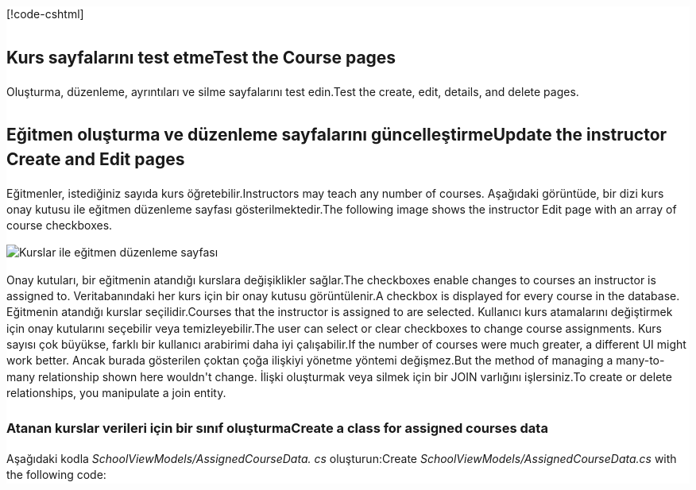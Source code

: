 [!code-cshtml[](intro/samples/cu30/Pages/Courses/Details.cshtml?highlight=14-19,36)]

## <a name="test-the-course-pages"></a><span data-ttu-id="8aed4-166">Kurs sayfalarını test etme</span><span class="sxs-lookup"><span data-stu-id="8aed4-166">Test the Course pages</span></span>

<span data-ttu-id="8aed4-167">Oluşturma, düzenleme, ayrıntıları ve silme sayfalarını test edin.</span><span class="sxs-lookup"><span data-stu-id="8aed4-167">Test the create, edit, details, and delete pages.</span></span>

## <a name="update-the-instructor-create-and-edit-pages"></a><span data-ttu-id="8aed4-168">Eğitmen oluşturma ve düzenleme sayfalarını güncelleştirme</span><span class="sxs-lookup"><span data-stu-id="8aed4-168">Update the instructor Create and Edit pages</span></span>

<span data-ttu-id="8aed4-169">Eğitmenler, istediğiniz sayıda kurs öğretebilir.</span><span class="sxs-lookup"><span data-stu-id="8aed4-169">Instructors may teach any number of courses.</span></span> <span data-ttu-id="8aed4-170">Aşağıdaki görüntüde, bir dizi kurs onay kutusu ile eğitmen düzenleme sayfası gösterilmektedir.</span><span class="sxs-lookup"><span data-stu-id="8aed4-170">The following image shows the instructor Edit page with an array of course checkboxes.</span></span>

![Kurslar ile eğitmen düzenleme sayfası](update-related-data/_static/instructor-edit-courses30.png)

<span data-ttu-id="8aed4-172">Onay kutuları, bir eğitmenin atandığı kurslara değişiklikler sağlar.</span><span class="sxs-lookup"><span data-stu-id="8aed4-172">The checkboxes enable changes to courses an instructor is assigned to.</span></span> <span data-ttu-id="8aed4-173">Veritabanındaki her kurs için bir onay kutusu görüntülenir.</span><span class="sxs-lookup"><span data-stu-id="8aed4-173">A checkbox is displayed for every course in the database.</span></span> <span data-ttu-id="8aed4-174">Eğitmenin atandığı kurslar seçilidir.</span><span class="sxs-lookup"><span data-stu-id="8aed4-174">Courses that the instructor is assigned to are selected.</span></span> <span data-ttu-id="8aed4-175">Kullanıcı kurs atamalarını değiştirmek için onay kutularını seçebilir veya temizleyebilir.</span><span class="sxs-lookup"><span data-stu-id="8aed4-175">The user can select or clear checkboxes to change course assignments.</span></span> <span data-ttu-id="8aed4-176">Kurs sayısı çok büyükse, farklı bir kullanıcı arabirimi daha iyi çalışabilir.</span><span class="sxs-lookup"><span data-stu-id="8aed4-176">If the number of courses were much greater, a different UI might work better.</span></span> <span data-ttu-id="8aed4-177">Ancak burada gösterilen çoktan çoğa ilişkiyi yönetme yöntemi değişmez.</span><span class="sxs-lookup"><span data-stu-id="8aed4-177">But the method of managing a many-to-many relationship shown here wouldn't change.</span></span> <span data-ttu-id="8aed4-178">İlişki oluşturmak veya silmek için bir JOIN varlığını işlersiniz.</span><span class="sxs-lookup"><span data-stu-id="8aed4-178">To create or delete relationships, you manipulate a join entity.</span></span>

### <a name="create-a-class-for-assigned-courses-data"></a><span data-ttu-id="8aed4-179">Atanan kurslar verileri için bir sınıf oluşturma</span><span class="sxs-lookup"><span data-stu-id="8aed4-179">Create a class for assigned courses data</span></span>

<span data-ttu-id="8aed4-180">Aşağıdaki kodla *SchoolViewModels/AssignedCourseData. cs* oluşturun:</span><span class="sxs-lookup"><span data-stu-id="8aed4-180">Create *SchoolViewModels/AssignedCourseData.cs* with the following code:</span></span>
